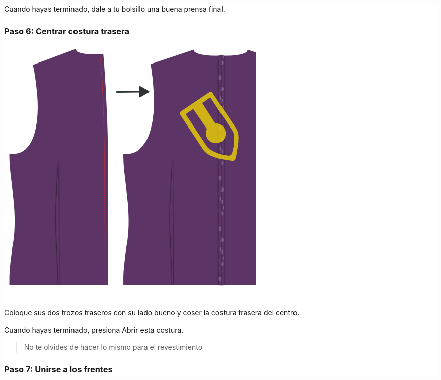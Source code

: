 Cuando hayas terminado, dale a tu bolsillo una buena prensa final.

### Paso 6: Centrar costura trasera

![Difunde y presiona la costura trasera del centro](06a.png)

Coloque sus dos trozos traseros con su lado bueno y coser la costura trasera del centro.

Cuando hayas terminado, presiona Abrir esta costura.

> No te olvides de hacer lo mismo para el revestimiento

### Paso 7: Unirse a los frentes
